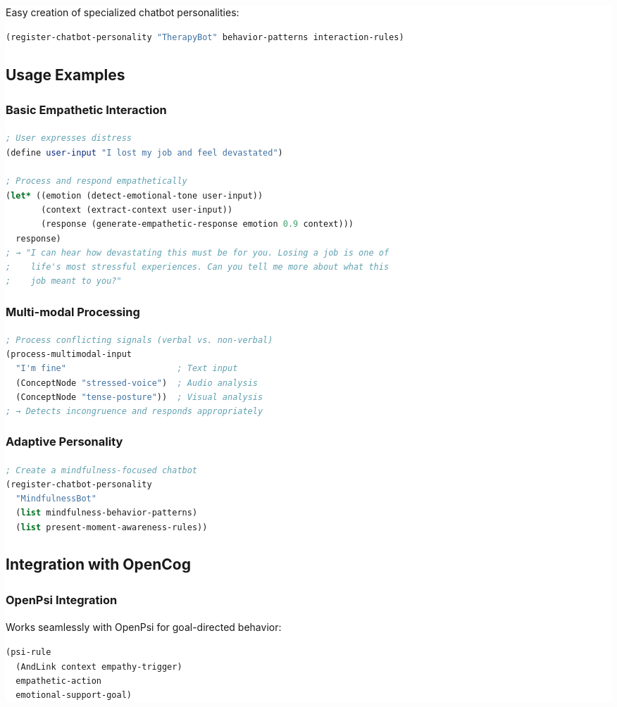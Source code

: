 Easy creation of specialized chatbot personalities:

```scheme
(register-chatbot-personality "TherapyBot" behavior-patterns interaction-rules)
```

## Usage Examples

### Basic Empathetic Interaction

```scheme
; User expresses distress
(define user-input "I lost my job and feel devastated")

; Process and respond empathetically
(let* ((emotion (detect-emotional-tone user-input))
       (context (extract-context user-input))
       (response (generate-empathetic-response emotion 0.9 context)))
  response)
; → "I can hear how devastating this must be for you. Losing a job is one of 
;    life's most stressful experiences. Can you tell me more about what this 
;    job meant to you?"
```

### Multi-modal Processing

```scheme
; Process conflicting signals (verbal vs. non-verbal)
(process-multimodal-input 
  "I'm fine"                      ; Text input
  (ConceptNode "stressed-voice")  ; Audio analysis  
  (ConceptNode "tense-posture"))  ; Visual analysis
; → Detects incongruence and responds appropriately
```

### Adaptive Personality

```scheme
; Create a mindfulness-focused chatbot
(register-chatbot-personality
  "MindfulnessBot"
  (list mindfulness-behavior-patterns)
  (list present-moment-awareness-rules))
```

## Integration with OpenCog

### OpenPsi Integration
Works seamlessly with OpenPsi for goal-directed behavior:

```scheme
(psi-rule 
  (AndLink context empathy-trigger)
  empathetic-action
  emotional-support-goal)
```
